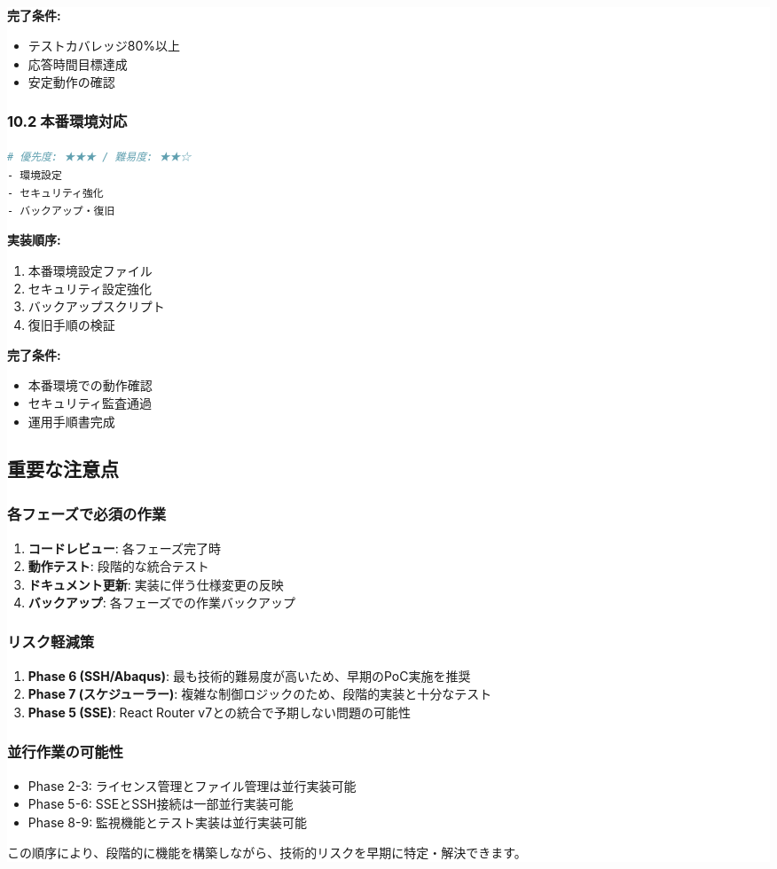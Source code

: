 **完了条件:**
- テストカバレッジ80%以上
- 応答時間目標達成
- 安定動作の確認

### 10.2 本番環境対応
```bash
# 優先度: ★★★ / 難易度: ★★☆
- 環境設定
- セキュリティ強化
- バックアップ・復旧
```

**実装順序:**
1. 本番環境設定ファイル
2. セキュリティ設定強化
3. バックアップスクリプト
4. 復旧手順の検証

**完了条件:**
- 本番環境での動作確認
- セキュリティ監査通過
- 運用手順書完成

## 重要な注意点

### 各フェーズで必須の作業
1. **コードレビュー**: 各フェーズ完了時
2. **動作テスト**: 段階的な統合テスト
3. **ドキュメント更新**: 実装に伴う仕様変更の反映
4. **バックアップ**: 各フェーズでの作業バックアップ

### リスク軽減策
1. **Phase 6 (SSH/Abaqus)**: 最も技術的難易度が高いため、早期のPoC実施を推奨
2. **Phase 7 (スケジューラー)**: 複雑な制御ロジックのため、段階的実装と十分なテスト
3. **Phase 5 (SSE)**: React Router v7との統合で予期しない問題の可能性

### 並行作業の可能性
- Phase 2-3: ライセンス管理とファイル管理は並行実装可能
- Phase 5-6: SSEとSSH接続は一部並行実装可能
- Phase 8-9: 監視機能とテスト実装は並行実装可能

この順序により、段階的に機能を構築しながら、技術的リスクを早期に特定・解決できます。